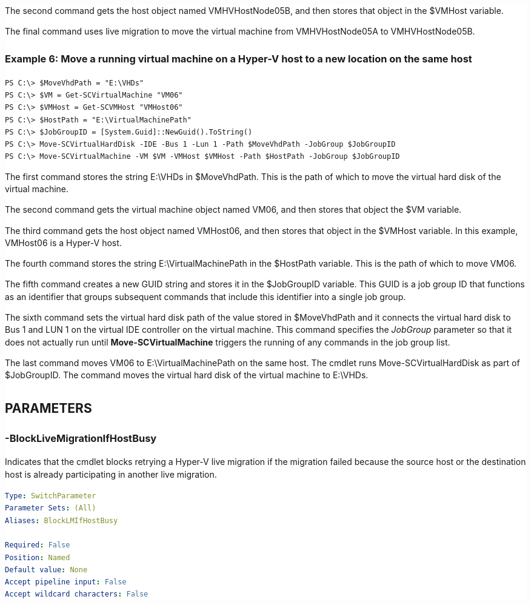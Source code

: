The second command gets the host object named VMHVHostNode05B, and then stores that object in the $VMHost variable.

The final command uses live migration to move the virtual machine from VMHVHostNode05A to VMHVHostNode05B.

### Example 6: Move a running virtual machine on a Hyper-V host to a new location on the same host
```
PS C:\> $MoveVhdPath = "E:\VHDs" 
PS C:\> $VM = Get-SCVirtualMachine "VM06" 
PS C:\> $VMHost = Get-SCVMHost "VMHost06"
PS C:\> $HostPath = "E:\VirtualMachinePath" 
PS C:\> $JobGroupID = [System.Guid]::NewGuid().ToString()
PS C:\> Move-SCVirtualHardDisk -IDE -Bus 1 -Lun 1 -Path $MoveVhdPath -JobGroup $JobGroupID
PS C:\> Move-SCVirtualMachine -VM $VM -VMHost $VMHost -Path $HostPath -JobGroup $JobGroupID
```

The first command stores the string E:\VHDs in $MoveVhdPath.
This is the path of which to move the virtual hard disk of the virtual machine.

The second command gets the virtual machine object named VM06, and then stores that object the $VM variable.

The third command gets the host object named VMHost06, and then stores that object in the $VMHost variable.
In this example, VMHost06 is a Hyper-V host.

The fourth command stores the string E:\VirtualMachinePath in the $HostPath variable.
This is the path of which to move VM06.

The fifth command creates a new GUID string and stores it in the $JobGroupID variable.
This GUID is a job group ID that functions as an identifier that groups subsequent commands that include this identifier into a single job group.

The sixth command sets the virtual hard disk path of the value stored in $MoveVhdPath and it connects the virtual hard disk to Bus 1 and LUN 1 on the virtual IDE controller on the virtual machine.
This command specifies the *JobGroup* parameter so that it does not actually run until **Move-SCVirtualMachine** triggers the running of any commands in the job group list.

The last command moves VM06 to E:\VirtualMachinePath on the same host.
The cmdlet runs Move-SCVirtualHardDisk as part of $JobGroupID.
The command moves the virtual hard disk of the virtual machine to E:\VHDs.

## PARAMETERS

### -BlockLiveMigrationIfHostBusy
Indicates that the cmdlet blocks retrying a Hyper-V live migration if the migration failed because the source host or the destination host is already participating in another live migration.

```yaml
Type: SwitchParameter
Parameter Sets: (All)
Aliases: BlockLMIfHostBusy

Required: False
Position: Named
Default value: None
Accept pipeline input: False
Accept wildcard characters: False
```
